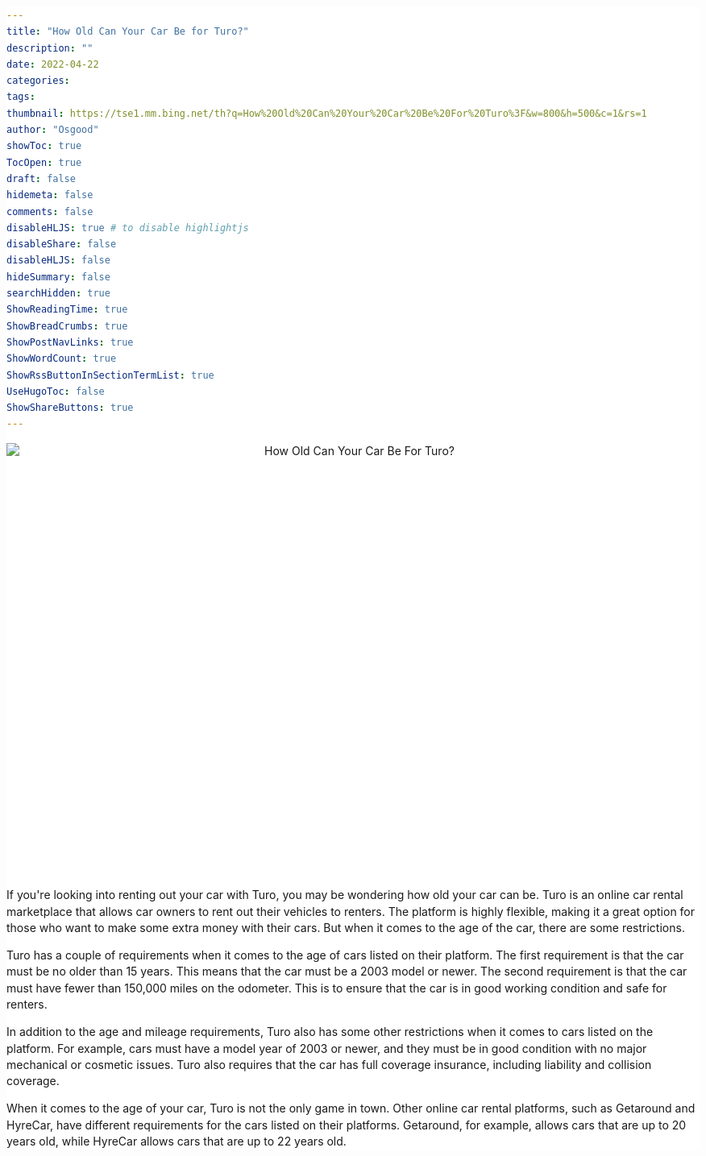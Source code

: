 ```yaml
---
title: "How Old Can Your Car Be for Turo?"
description: ""
date: 2022-04-22
categories: 
tags: 
thumbnail: https://tse1.mm.bing.net/th?q=How%20Old%20Can%20Your%20Car%20Be%20For%20Turo%3F&w=800&h=500&c=1&rs=1
author: "Osgood"
showToc: true
TocOpen: true
draft: false
hidemeta: false
comments: false
disableHLJS: true # to disable highlightjs
disableShare: false
disableHLJS: false
hideSummary: false
searchHidden: true
ShowReadingTime: true
ShowBreadCrumbs: true
ShowPostNavLinks: true
ShowWordCount: true
ShowRssButtonInSectionTermList: true
UseHugoToc: false
ShowShareButtons: true
---
```


<center>
	<img src="https://tse1.mm.bing.net/th?q=How%20Old%20Can%20Your%20Car%20Be%20For%20Turo%3F&w=800&h=500&c=1&rs=1" alt="How Old Can Your Car Be For Turo?" width="800" height="500" style="display: block; width: 100%; height: auto">
</center>

<p>If you're looking into renting out your car with Turo, you may be wondering how old your car can be. Turo is an online car rental marketplace that allows car owners to rent out their vehicles to renters. The platform is highly flexible, making it a great option for those who want to make some extra money with their cars. But when it comes to the age of the car, there are some restrictions.</p>

<p>Turo has a couple of requirements when it comes to the age of cars listed on their platform. The first requirement is that the car must be no older than 15 years. This means that the car must be a 2003 model or newer. The second requirement is that the car must have fewer than 150,000 miles on the odometer. This is to ensure that the car is in good working condition and safe for renters.</p>

<p>In addition to the age and mileage requirements, Turo also has some other restrictions when it comes to cars listed on the platform. For example, cars must have a model year of 2003 or newer, and they must be in good condition with no major mechanical or cosmetic issues. Turo also requires that the car has full coverage insurance, including liability and collision coverage.</p>

<p>When it comes to the age of your car, Turo is not the only game in town. Other online car rental platforms, such as Getaround and HyreCar, have different requirements for the cars listed on their platforms. Getaround, for example, allows cars that are up to 20 years old, while HyreCar allows cars that are up to 22 years old.</p>
